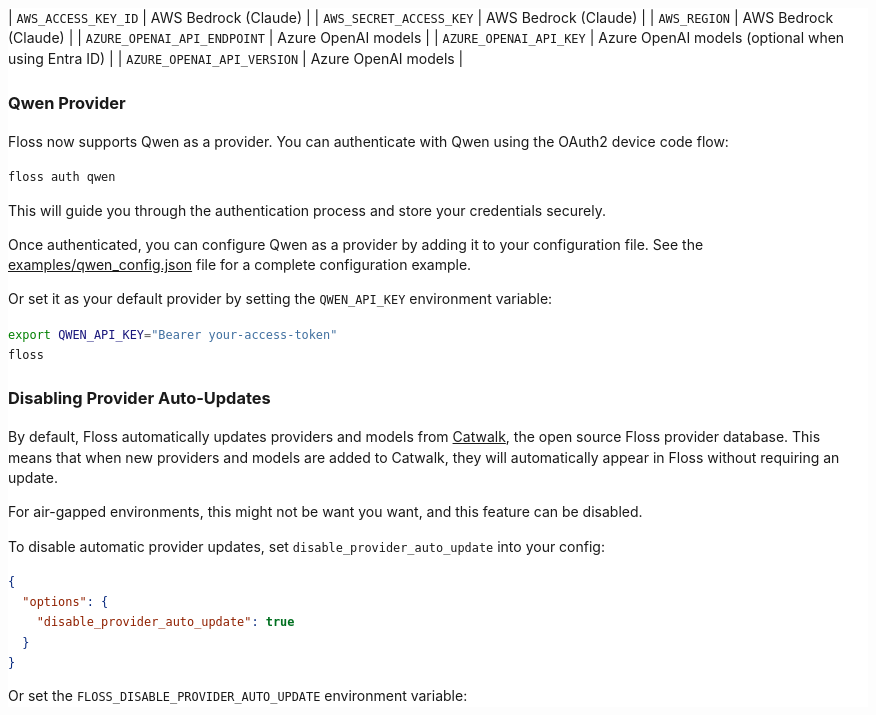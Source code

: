 | `AWS_ACCESS_KEY_ID`         | AWS Bedrock (Claude)                               |
| `AWS_SECRET_ACCESS_KEY`     | AWS Bedrock (Claude)                               |
| `AWS_REGION`                | AWS Bedrock (Claude)                               |
| `AZURE_OPENAI_API_ENDPOINT` | Azure OpenAI models                                |
| `AZURE_OPENAI_API_KEY`      | Azure OpenAI models (optional when using Entra ID) |
| `AZURE_OPENAI_API_VERSION`  | Azure OpenAI models                                |

### Qwen Provider

Floss now supports Qwen as a provider. You can authenticate with Qwen using the OAuth2 device code flow:

```bash
floss auth qwen
```

This will guide you through the authentication process and store your credentials securely.

Once authenticated, you can configure Qwen as a provider by adding it to your configuration file. See the [examples/qwen_config.json](examples/qwen_config.json) file for a complete configuration example.

Or set it as your default provider by setting the `QWEN_API_KEY` environment variable:

```bash
export QWEN_API_KEY="Bearer your-access-token"
floss
```

### Disabling Provider Auto-Updates

By default, Floss automatically updates providers and models from [Catwalk](https://github.com/charmbracelet/catwalk),
the open source Floss provider database. This means that when new providers and
models are added to Catwalk, they will automatically appear in Floss without
requiring an update.

For air-gapped environments, this might not be want you want, and this feature can
be disabled.

To disable automatic provider updates, set `disable_provider_auto_update` into
your config:

```json
{
  "options": {
    "disable_provider_auto_update": true
  }
}
```

Or set the `FLOSS_DISABLE_PROVIDER_AUTO_UPDATE` environment variable:
